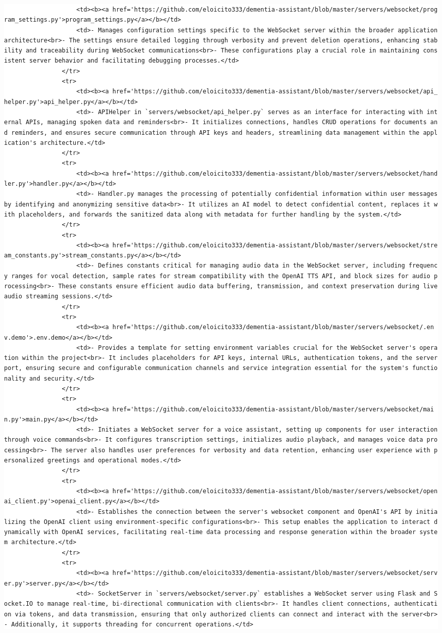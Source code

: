 						<td><b><a href='https://github.com/eloicito333/dementia-assistant/blob/master/servers/websocket/program_settings.py'>program_settings.py</a></b></td>
						<td>- Manages configuration settings specific to the WebSocket server within the broader application architecture<br>- The settings ensure detailed logging through verbosity and prevent deletion operations, enhancing stability and traceability during WebSocket communications<br>- These configurations play a crucial role in maintaining consistent server behavior and facilitating debugging processes.</td>
					</tr>
					<tr>
						<td><b><a href='https://github.com/eloicito333/dementia-assistant/blob/master/servers/websocket/api_helper.py'>api_helper.py</a></b></td>
						<td>- APIHelper in `servers/websocket/api_helper.py` serves as an interface for interacting with internal APIs, managing spoken data and reminders<br>- It initializes connections, handles CRUD operations for documents and reminders, and ensures secure communication through API keys and headers, streamlining data management within the application's architecture.</td>
					</tr>
					<tr>
						<td><b><a href='https://github.com/eloicito333/dementia-assistant/blob/master/servers/websocket/handler.py'>handler.py</a></b></td>
						<td>- Handler.py manages the processing of potentially confidential information within user messages by identifying and anonymizing sensitive data<br>- It utilizes an AI model to detect confidential content, replaces it with placeholders, and forwards the sanitized data along with metadata for further handling by the system.</td>
					</tr>
					<tr>
						<td><b><a href='https://github.com/eloicito333/dementia-assistant/blob/master/servers/websocket/stream_constants.py'>stream_constants.py</a></b></td>
						<td>- Defines constants critical for managing audio data in the WebSocket server, including frequency ranges for vocal detection, sample rates for stream compatibility with the OpenAI TTS API, and block sizes for audio processing<br>- These constants ensure efficient audio data buffering, transmission, and context preservation during live audio streaming sessions.</td>
					</tr>
					<tr>
						<td><b><a href='https://github.com/eloicito333/dementia-assistant/blob/master/servers/websocket/.env.demo'>.env.demo</a></b></td>
						<td>- Provides a template for setting environment variables crucial for the WebSocket server's operation within the project<br>- It includes placeholders for API keys, internal URLs, authentication tokens, and the server port, ensuring secure and configurable communication channels and service integration essential for the system's functionality and security.</td>
					</tr>
					<tr>
						<td><b><a href='https://github.com/eloicito333/dementia-assistant/blob/master/servers/websocket/main.py'>main.py</a></b></td>
						<td>- Initiates a WebSocket server for a voice assistant, setting up components for user interaction through voice commands<br>- It configures transcription settings, initializes audio playback, and manages voice data processing<br>- The server also handles user preferences for verbosity and data retention, enhancing user experience with personalized greetings and operational modes.</td>
					</tr>
					<tr>
						<td><b><a href='https://github.com/eloicito333/dementia-assistant/blob/master/servers/websocket/openai_client.py'>openai_client.py</a></b></td>
						<td>- Establishes the connection between the server's websocket component and OpenAI's API by initializing the OpenAI client using environment-specific configurations<br>- This setup enables the application to interact dynamically with OpenAI services, facilitating real-time data processing and response generation within the broader system architecture.</td>
					</tr>
					<tr>
						<td><b><a href='https://github.com/eloicito333/dementia-assistant/blob/master/servers/websocket/server.py'>server.py</a></b></td>
						<td>- SocketServer in `servers/websocket/server.py` establishes a WebSocket server using Flask and Socket.IO to manage real-time, bi-directional communication with clients<br>- It handles client connections, authentication via tokens, and data transmission, ensuring that only authorized clients can connect and interact with the server<br>- Additionally, it supports threading for concurrent operations.</td>
